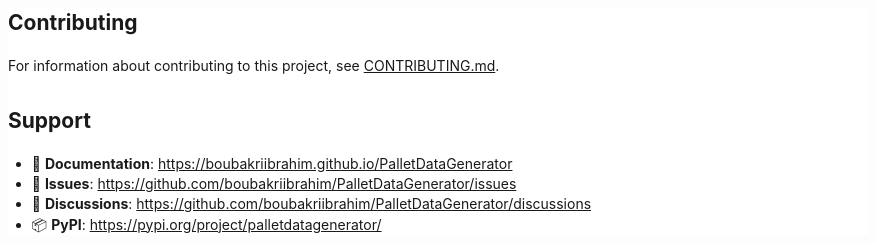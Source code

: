 ## Contributing

For information about contributing to this project, see [CONTRIBUTING.md](CONTRIBUTING.md).

## Support

- 📖 **Documentation**: https://boubakriibrahim.github.io/PalletDataGenerator
- 🐛 **Issues**: https://github.com/boubakriibrahim/PalletDataGenerator/issues
- 💬 **Discussions**: https://github.com/boubakriibrahim/PalletDataGenerator/discussions
- 📦 **PyPI**: https://pypi.org/project/palletdatagenerator/
